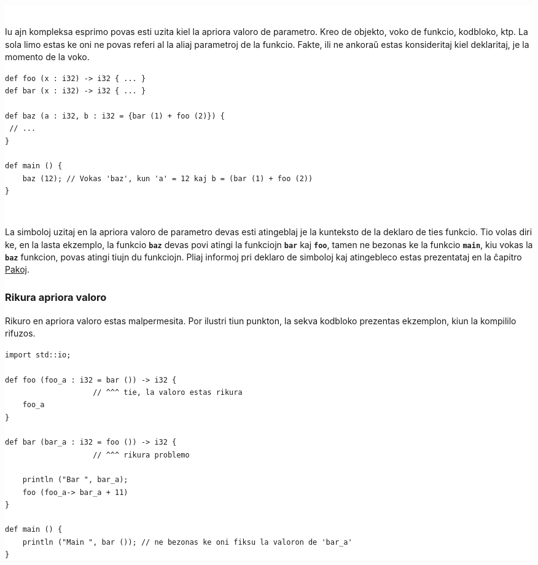 <br>

Iu ajn kompleksa esprimo povas esti uzita kiel la apriora valoro de
parametro. Kreo de objekto, voko de funkcio, kodbloko, ktp. La sola
limo estas ke oni ne povas referi al la aliaj parametroj de la
funkcio. Fakte, ili ne ankoraŭ estas konsideritaj kiel deklaritaj, je
la momento de la voko.

```ymir
def foo (x : i32) -> i32 { ... }
def bar (x : i32) -> i32 { ... }

def baz (a : i32, b : i32 = {bar (1) + foo (2)}) {
 // ...
}

def main () {
	baz (12); // Vokas 'baz', kun 'a' = 12 kaj b = (bar (1) + foo (2))
}
```

<br>

La simboloj uzitaj en la apriora valoro de parametro devas esti
atingeblaj je la kunteksto de la deklaro de ties funkcio. Tio volas
diri ke, en la lasta ekzemplo, la funkcio **`baz`** devas povi atingi
la funkciojn **`bar`** kaj **`foo`**, tamen ne bezonas ke la funkcio
**`main`**, kiu vokas la **`baz`** funkcion, povas atingi tiujn du
funkciojn. Pliaj informoj pri deklaro de simboloj kaj atingebleco
estas prezentataj en la ĉapitro
[Pakoj](https://gnu-ymir.github.io/Documentations/eo/modules/).

### Rikura apriora valoro

Rikuro en apriora valoro estas malpermesita. Por ilustri tiun punkton,
la sekva kodbloko prezentas ekzemplon, kiun la kompililo rifuzos.

```ymir
import std::io;

def foo (foo_a : i32 = bar ()) -> i32 {
                    // ^^^ tie, la valoro estas rikura
	foo_a
}

def bar (bar_a : i32 = foo ()) -> i32 {
                    // ^^^ rikura problemo
					 
	println ("Bar ", bar_a);
	foo (foo_a-> bar_a + 11) 
}

def main () {
	println ("Main ", bar ()); // ne bezonas ke oni fiksu la valoron de 'bar_a'
}
```

